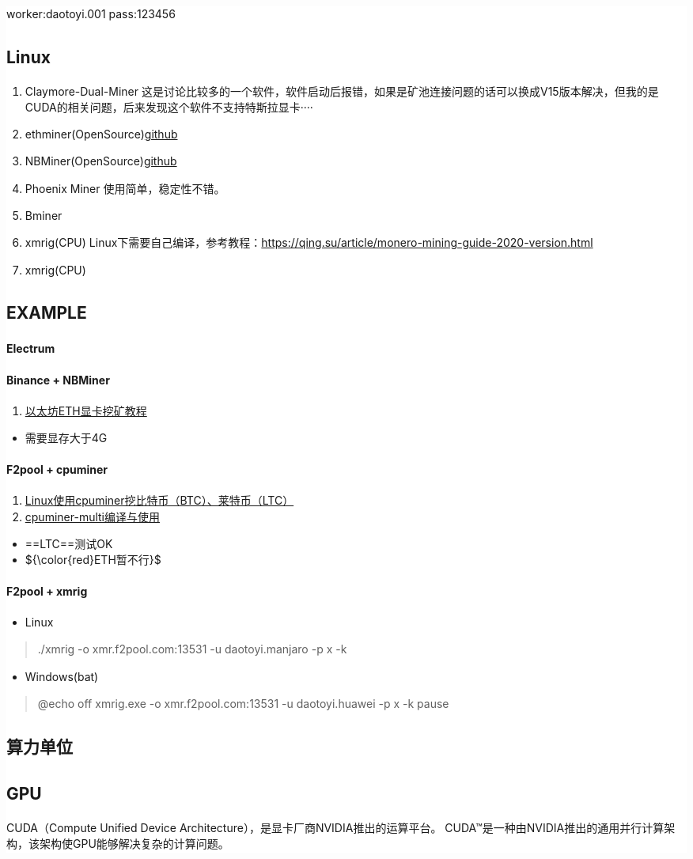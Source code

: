 worker:daotoyi.001
pass:123456


## Linux

1. Claymore-Dual-Miner
这是讨论比较多的一个软件，软件启动后报错，如果是矿池连接问题的话可以换成V15版本解决，但我的是CUDA的相关问题，后来发现这个软件不支持特斯拉显卡····

2. ethminer(OpenSource)[github](https://github.com/ethereum-mining/ethminer)
3. NBMiner(OpenSource)[github](https://github.com/NebuTech/NBMiner/)
4. Phoenix Miner
使用简单，稳定性不错。

5. Bminer
6. xmrig(CPU)
Linux下需要自己编译，参考教程：https://qing.su/article/monero-mining-guide-2020-version.html

7. xmrig(CPU)


## EXAMPLE
#### Electrum


#### Binance + NBMiner
1. [以太坊ETH显卡挖矿教程](https://zhuanlan.zhihu.com/p/361836663)

- 需要显存大于4G

#### F2pool + cpuminer
1. [Linux使用cpuminer挖比特币（BTC）、莱特币（LTC）](https://blog.csdn.net/weixin_35757704/article/details/106731496)
2. [cpuminer-multi编译与使用](https://blog.csdn.net/weixin_35757704/article/details/106731659?utm_medium=distribute.pc_relevant.none-task-blog-2%7Edefault%7EBlogCommendFromBaidu%7Edefault-3.control&depth_1-utm_source=distribute.pc_relevant.none-task-blog-2%7Edefault%7EBlogCommendFromBaidu%7Edefault-3.control)

- ==LTC==测试OK
- ${\color{red}ETH暂不行}$

#### F2pool + xmrig
- Linux
>./xmrig -o xmr.f2pool.com:13531 -u daotoyi.manjaro -p x -k

- Windows(bat)
> @echo off
xmrig.exe -o xmr.f2pool.com:13531 -u daotoyi.huawei -p x -k
pause
## 算力单位


## GPU
CUDA（Compute Unified Device Architecture），是显卡厂商NVIDIA推出的运算平台。 CUDA™是一种由NVIDIA推出的通用并行计算架构，该架构使GPU能够解决复杂的计算问题。
